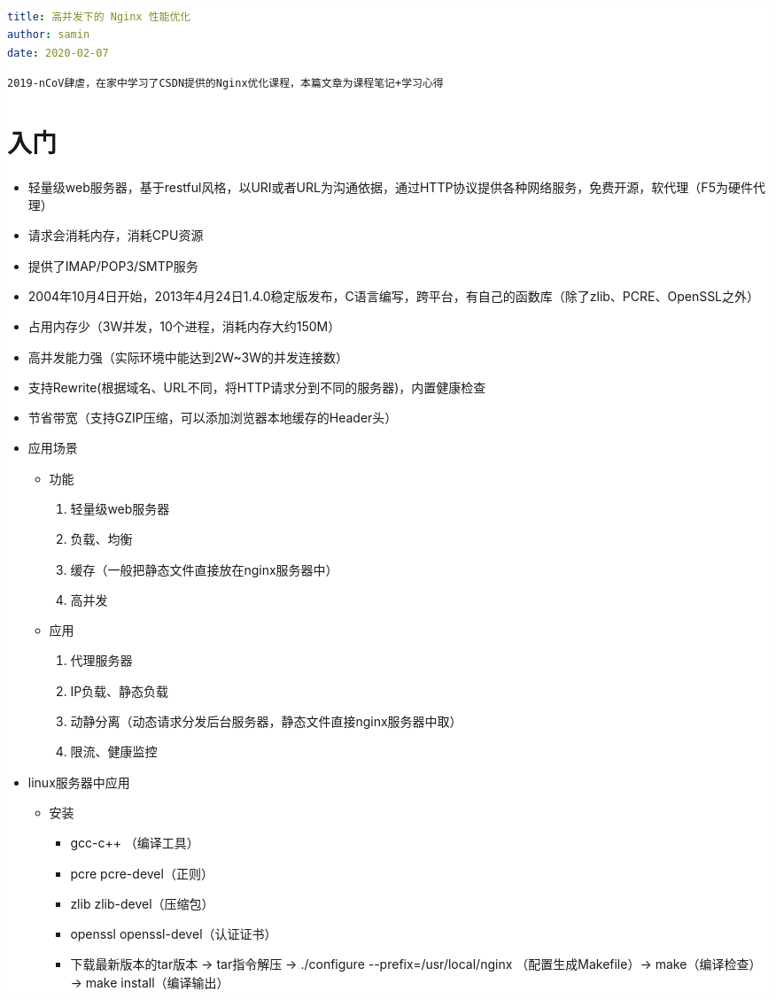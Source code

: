 ```yaml
title: 高并发下的 Nginx 性能优化
author: samin
date: 2020-02-07
```

`2019-nCoV肆虐，在家中学习了CSDN提供的Nginx优化课程，本篇文章为课程笔记+学习心得`

# 入门

- 轻量级web服务器，基于restful风格，以URI或者URL为沟通依据，通过HTTP协议提供各种网络服务，免费开源，软代理（F5为硬件代理）
  
- 请求会消耗内存，消耗CPU资源

- 提供了IMAP/POP3/SMTP服务
  
- 2004年10月4日开始，2013年4月24日1.4.0稳定版发布，C语言编写，跨平台，有自己的函数库（除了zlib、PCRE、OpenSSL之外）
  
- 占用内存少（3W并发，10个进程，消耗内存大约150M）
  
- 高并发能力强（实际环境中能达到2W~3W的并发连接数）
  
- 支持Rewrite(根据域名、URL不同，将HTTP请求分到不同的服务器)，内置健康检查
  
- 节省带宽（支持GZIP压缩，可以添加浏览器本地缓存的Header头）
  
- 应用场景
  
    - 功能

        1. 轻量级web服务器
           
        2. 负载、均衡
           
        3. 缓存（一般把静态文件直接放在nginx服务器中）
           
        4. 高并发

    - 应用

        1. 代理服务器
           
        2. IP负载、静态负载
           
        3. 动静分离（动态请求分发后台服务器，静态文件直接nginx服务器中取）
           
        4. 限流、健康监控
    
- linux服务器中应用
  
    - 安装
      
        - gcc-c++ （编译工具）
          
        - pcre pcre-devel（正则）
          
        - zlib zlib-devel（压缩包）
          
        - openssl openssl-devel（认证证书）
          
        - 下载最新版本的tar版本 -> tar指令解压 -> ./configure --prefix=/usr/local/nginx （配置生成Makefile）-> make（编译检查） -> make install（编译输出）
        